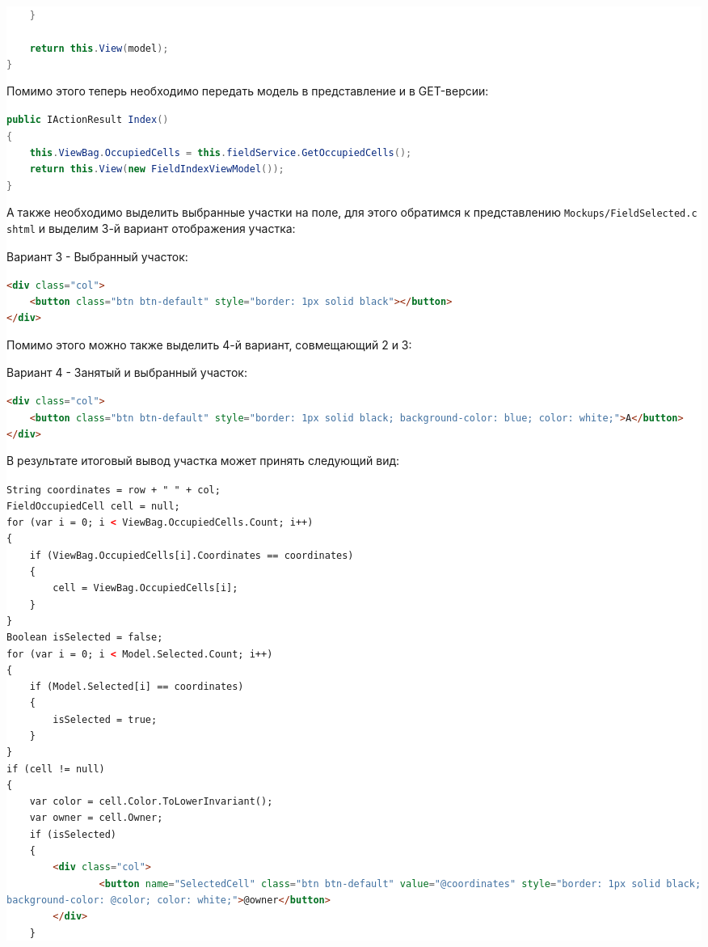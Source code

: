 ```csharp
    }

    return this.View(model);
}
```

Помимо этого теперь необходимо передать модель в представление и в GET-версии:

```csharp
public IActionResult Index()
{
    this.ViewBag.OccupiedCells = this.fieldService.GetOccupiedCells();
    return this.View(new FieldIndexViewModel());
}
```

А также необходимо выделить выбранные участки на поле, для этого обратимся к представлению `Mockups/FieldSelected.cshtml` и выделим 3-й вариант отображения участка:

Вариант 3 - Выбранный участок:

```html
<div class="col">
    <button class="btn btn-default" style="border: 1px solid black"></button>
</div>
```

Помимо этого можно также выделить 4-й вариант, совмещающий 2 и 3:

Вариант 4 - Занятый и выбранный участок:

```html
<div class="col">
    <button class="btn btn-default" style="border: 1px solid black; background-color: blue; color: white;">A</button>
</div>
```

В результате итоговый вывод участка может принять следующий вид:

```html
String coordinates = row + " " + col;
FieldOccupiedCell cell = null;
for (var i = 0; i < ViewBag.OccupiedCells.Count; i++)
{
    if (ViewBag.OccupiedCells[i].Coordinates == coordinates)
    {
        cell = ViewBag.OccupiedCells[i];
    }
}
Boolean isSelected = false;
for (var i = 0; i < Model.Selected.Count; i++)
{
    if (Model.Selected[i] == coordinates)
    {
        isSelected = true;
    }
}
if (cell != null)
{
    var color = cell.Color.ToLowerInvariant();
    var owner = cell.Owner;
    if (isSelected)
    {
        <div class="col">
                <button name="SelectedCell" class="btn btn-default" value="@coordinates" style="border: 1px solid black; background-color: @color; color: white;">@owner</button>
        </div>
    }
```